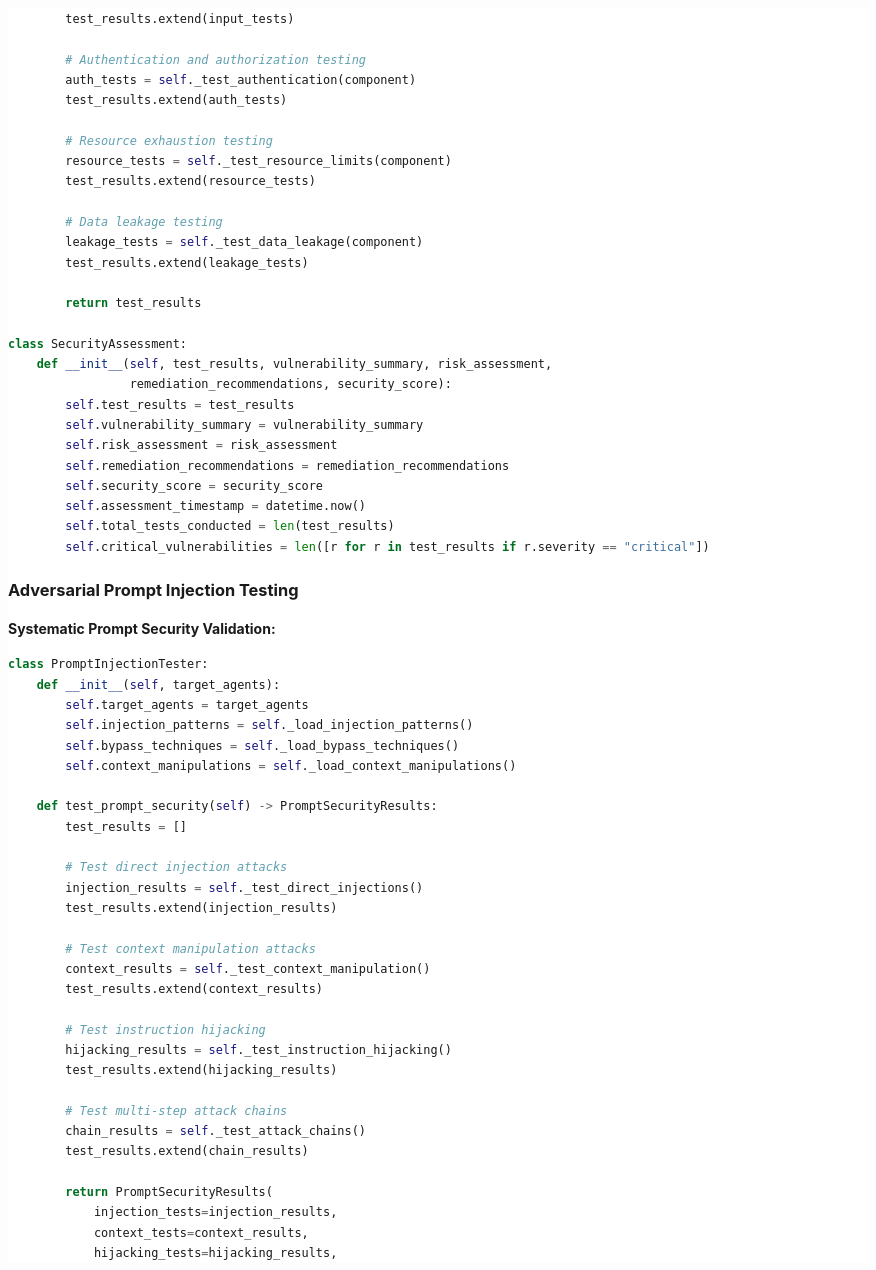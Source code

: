 ```python
        test_results.extend(input_tests)

        # Authentication and authorization testing
        auth_tests = self._test_authentication(component)
        test_results.extend(auth_tests)

        # Resource exhaustion testing
        resource_tests = self._test_resource_limits(component)
        test_results.extend(resource_tests)

        # Data leakage testing
        leakage_tests = self._test_data_leakage(component)
        test_results.extend(leakage_tests)

        return test_results

class SecurityAssessment:
    def __init__(self, test_results, vulnerability_summary, risk_assessment,
                 remediation_recommendations, security_score):
        self.test_results = test_results
        self.vulnerability_summary = vulnerability_summary
        self.risk_assessment = risk_assessment
        self.remediation_recommendations = remediation_recommendations
        self.security_score = security_score
        self.assessment_timestamp = datetime.now()
        self.total_tests_conducted = len(test_results)
        self.critical_vulnerabilities = len([r for r in test_results if r.severity == "critical"])
```

### Adversarial Prompt Injection Testing

**Systematic Prompt Security Validation:**
```python
class PromptInjectionTester:
    def __init__(self, target_agents):
        self.target_agents = target_agents
        self.injection_patterns = self._load_injection_patterns()
        self.bypass_techniques = self._load_bypass_techniques()
        self.context_manipulations = self._load_context_manipulations()

    def test_prompt_security(self) -> PromptSecurityResults:
        test_results = []

        # Test direct injection attacks
        injection_results = self._test_direct_injections()
        test_results.extend(injection_results)

        # Test context manipulation attacks
        context_results = self._test_context_manipulation()
        test_results.extend(context_results)

        # Test instruction hijacking
        hijacking_results = self._test_instruction_hijacking()
        test_results.extend(hijacking_results)

        # Test multi-step attack chains
        chain_results = self._test_attack_chains()
        test_results.extend(chain_results)

        return PromptSecurityResults(
            injection_tests=injection_results,
            context_tests=context_results,
            hijacking_tests=hijacking_results,
```